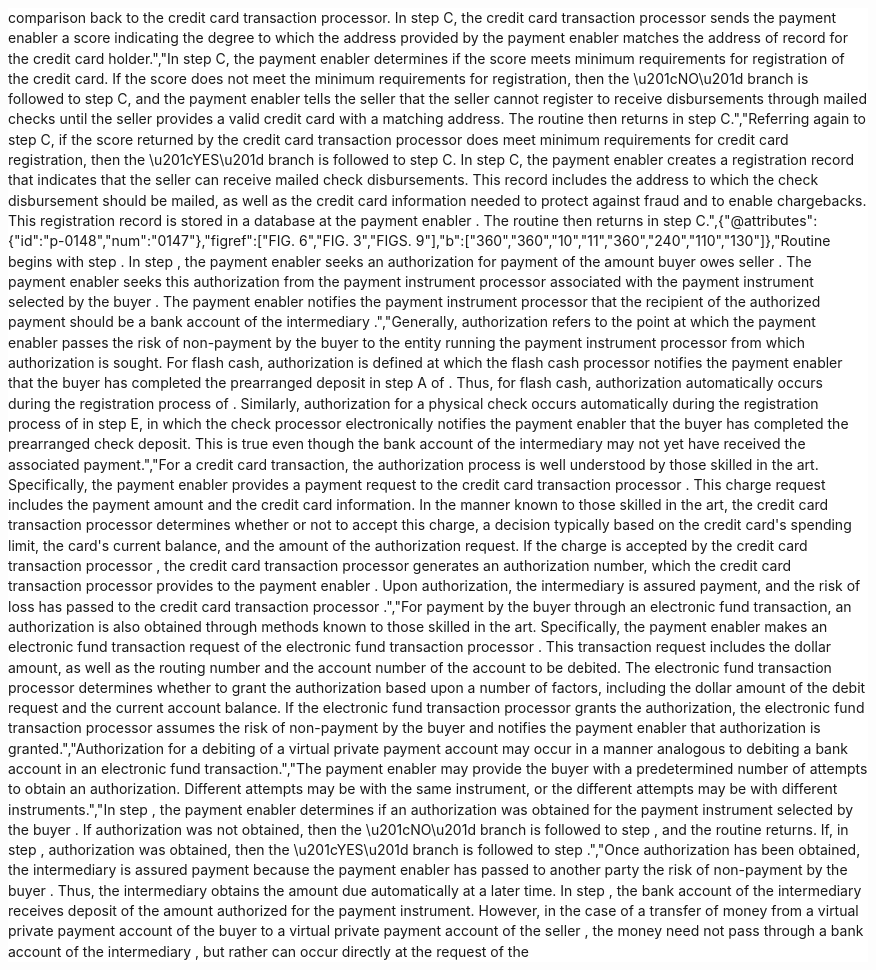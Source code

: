 comparison back to the credit card transaction processor. In step C, the credit card transaction processor  sends the payment enabler  a score indicating the degree to which the address provided by the payment enabler  matches the address of record for the credit card holder.","In step C, the payment enabler  determines if the score meets minimum requirements for registration of the credit card. If the score does not meet the minimum requirements for registration, then the \u201cNO\u201d branch is followed to step C, and the payment enabler  tells the seller  that the seller cannot register to receive disbursements through mailed checks until the seller provides a valid credit card with a matching address. The routine then returns in step C.","Referring again to step C, if the score returned by the credit card transaction processor  does meet minimum requirements for credit card registration, then the \u201cYES\u201d branch is followed to step C. In step C, the payment enabler  creates a registration record that indicates that the seller  can receive mailed check disbursements. This record includes the address to which the check disbursement should be mailed, as well as the credit card information needed to protect against fraud and to enable chargebacks. This registration record is stored in a database at the payment enabler . The routine then returns in step C.",{"@attributes":{"id":"p-0148","num":"0147"},"figref":["FIG. 6","FIG. 3","FIGS. 9"],"b":["360","360","10","11","360","240","110","130"]},"Routine  begins with step . In step , the payment enabler  seeks an authorization for payment of the amount buyer  owes seller . The payment enabler  seeks this authorization from the payment instrument processor  associated with the payment instrument selected by the buyer . The payment enabler  notifies the payment instrument processor  that the recipient of the authorized payment should be a bank account of the intermediary .","Generally, authorization refers to the point at which the payment enabler  passes the risk of non-payment by the buyer  to the entity running the payment instrument processor  from which authorization is sought. For flash cash, authorization is defined at which the flash cash processor  notifies the payment enabler  that the buyer  has completed the prearranged deposit in step A of . Thus, for flash cash, authorization automatically occurs during the registration process of . Similarly, authorization for a physical check occurs automatically during the registration process of  in step E, in which the check processor  electronically notifies the payment enabler  that the buyer  has completed the prearranged check deposit. This is true even though the bank account of the intermediary  may not yet have received the associated payment.","For a credit card transaction, the authorization process is well understood by those skilled in the art. Specifically, the payment enabler  provides a payment request to the credit card transaction processor . This charge request includes the payment amount and the credit card information. In the manner known to those skilled in the art, the credit card transaction processor  determines whether or not to accept this charge, a decision typically based on the credit card's spending limit, the card's current balance, and the amount of the authorization request. If the charge is accepted by the credit card transaction processor , the credit card transaction processor  generates an authorization number, which the credit card transaction processor  provides to the payment enabler . Upon authorization, the intermediary  is assured payment, and the risk of loss has passed to the credit card transaction processor .","For payment by the buyer  through an electronic fund transaction, an authorization is also obtained through methods known to those skilled in the art. Specifically, the payment enabler  makes an electronic fund transaction request of the electronic fund transaction processor . This transaction request includes the dollar amount, as well as the routing number and the account number of the account to be debited. The electronic fund transaction processor  determines whether to grant the authorization based upon a number of factors, including the dollar amount of the debit request and the current account balance. If the electronic fund transaction processor  grants the authorization, the electronic fund transaction processor  assumes the risk of non-payment by the buyer  and notifies the payment enabler  that authorization is granted.","Authorization for a debiting of a virtual private payment account may occur in a manner analogous to debiting a bank account in an electronic fund transaction.","The payment enabler  may provide the buyer  with a predetermined number of attempts to obtain an authorization. Different attempts may be with the same instrument, or the different attempts may be with different instruments.","In step , the payment enabler  determines if an authorization was obtained for the payment instrument selected by the buyer . If authorization was not obtained, then the \u201cNO\u201d branch is followed to step , and the routine returns. If, in step , authorization was obtained, then the \u201cYES\u201d branch is followed to step .","Once authorization has been obtained, the intermediary  is assured payment because the payment enabler  has passed to another party the risk of non-payment by the buyer . Thus, the intermediary  obtains the amount due automatically at a later time. In step , the bank account of the intermediary  receives deposit of the amount authorized for the payment instrument. However, in the case of a transfer of money from a virtual private payment account of the buyer  to a virtual private payment account of the seller , the money need not pass through a bank account of the intermediary , but rather can occur directly at the request of the